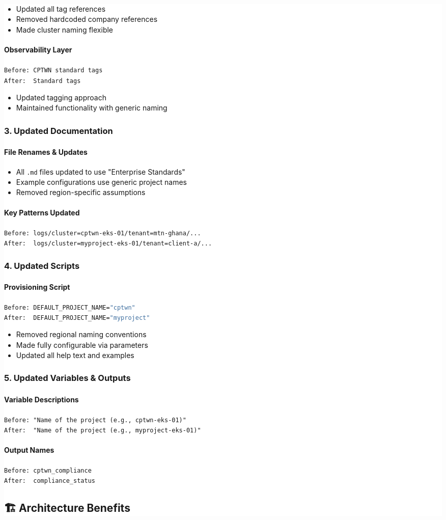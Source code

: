 - Updated all tag references
- Removed hardcoded company references
- Made cluster naming flexible

#### **Observability Layer**
```
Before: CPTWN standard tags
After:  Standard tags
```

- Updated tagging approach
- Maintained functionality with generic naming

### **3. Updated Documentation**

#### **File Renames & Updates**
- All `.md` files updated to use "Enterprise Standards"
- Example configurations use generic project names
- Removed region-specific assumptions

#### **Key Patterns Updated**
```
Before: logs/cluster=cptwn-eks-01/tenant=mtn-ghana/...
After:  logs/cluster=myproject-eks-01/tenant=client-a/...
```

### **4. Updated Scripts**

#### **Provisioning Script**
```bash
Before: DEFAULT_PROJECT_NAME="cptwn"
After:  DEFAULT_PROJECT_NAME="myproject"
```

- Removed regional naming conventions
- Made fully configurable via parameters
- Updated all help text and examples

### **5. Updated Variables & Outputs**

#### **Variable Descriptions**
```
Before: "Name of the project (e.g., cptwn-eks-01)"
After:  "Name of the project (e.g., myproject-eks-01)"
```

#### **Output Names**
```
Before: cptwn_compliance
After:  compliance_status
```

## 🏗️ **Architecture Benefits**
